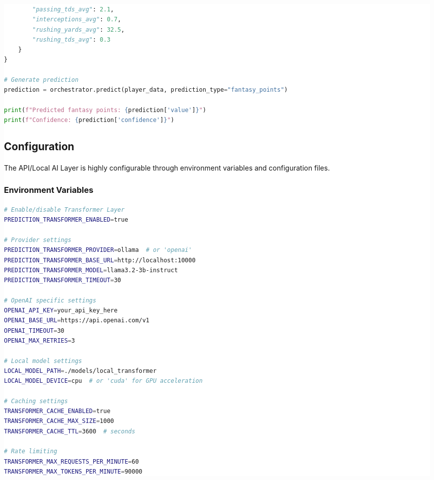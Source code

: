 ```python
        "passing_tds_avg": 2.1,
        "interceptions_avg": 0.7,
        "rushing_yards_avg": 32.5,
        "rushing_tds_avg": 0.3
    }
}

# Generate prediction
prediction = orchestrator.predict(player_data, prediction_type="fantasy_points")

print(f"Predicted fantasy points: {prediction['value']}")
print(f"Confidence: {prediction['confidence']}")
```

## Configuration

The API/Local AI Layer is highly configurable through environment variables and configuration files.

### Environment Variables

```bash
# Enable/disable Transformer Layer
PREDICTION_TRANSFORMER_ENABLED=true

# Provider settings
PREDICTION_TRANSFORMER_PROVIDER=ollama  # or 'openai'
PREDICTION_TRANSFORMER_BASE_URL=http://localhost:10000
PREDICTION_TRANSFORMER_MODEL=llama3.2-3b-instruct
PREDICTION_TRANSFORMER_TIMEOUT=30

# OpenAI specific settings
OPENAI_API_KEY=your_api_key_here
OPENAI_BASE_URL=https://api.openai.com/v1
OPENAI_TIMEOUT=30
OPENAI_MAX_RETRIES=3

# Local model settings
LOCAL_MODEL_PATH=./models/local_transformer
LOCAL_MODEL_DEVICE=cpu  # or 'cuda' for GPU acceleration

# Caching settings
TRANSFORMER_CACHE_ENABLED=true
TRANSFORMER_CACHE_MAX_SIZE=1000
TRANSFORMER_CACHE_TTL=3600  # seconds

# Rate limiting
TRANSFORMER_MAX_REQUESTS_PER_MINUTE=60
TRANSFORMER_MAX_TOKENS_PER_MINUTE=90000
```
